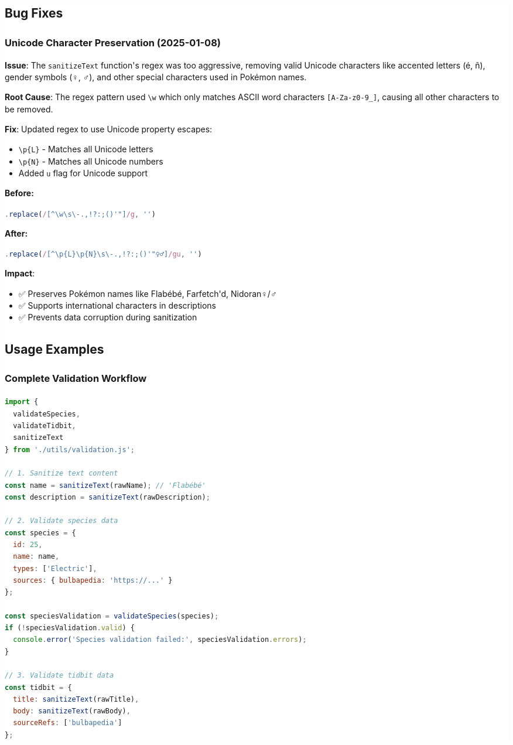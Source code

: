 ## Bug Fixes

### Unicode Character Preservation (2025-01-08)

**Issue**: The `sanitizeText` function's regex was too aggressive, removing valid Unicode characters like accented letters (é, ñ), gender symbols (♀, ♂), and other special characters used in Pokémon names.

**Root Cause**: The regex pattern used `\w` which only matches ASCII word characters `[A-Za-z0-9_]`, causing all other characters to be removed.

**Fix**: Updated regex to use Unicode property escapes:
- `\p{L}` - Matches all Unicode letters
- `\p{N}` - Matches all Unicode numbers
- Added `u` flag for Unicode support

**Before:**
```javascript
.replace(/[^\w\s\-.,!?:;()'"]/g, '')
```

**After:**
```javascript
.replace(/[^\p{L}\p{N}\s\-.,!?:;()'"♀♂]/gu, '')
```

**Impact**: 
- ✅ Preserves Pokémon names like Flabébé, Farfetch'd, Nidoran♀/♂
- ✅ Supports international characters in descriptions
- ✅ Prevents data corruption during sanitization

## Usage Examples

### Complete Validation Workflow

```javascript
import {
  validateSpecies,
  validateTidbit,
  sanitizeText
} from './utils/validation.js';

// 1. Sanitize text content
const name = sanitizeText(rawName); // 'Flabébé'
const description = sanitizeText(rawDescription);

// 2. Validate species data
const species = {
  id: 25,
  name: name,
  types: ['Electric'],
  sources: { bulbapedia: 'https://...' }
};

const speciesValidation = validateSpecies(species);
if (!speciesValidation.valid) {
  console.error('Species validation failed:', speciesValidation.errors);
}

// 3. Validate tidbit data
const tidbit = {
  title: sanitizeText(rawTitle),
  body: sanitizeText(rawBody),
  sourceRefs: ['bulbapedia']
};
```
